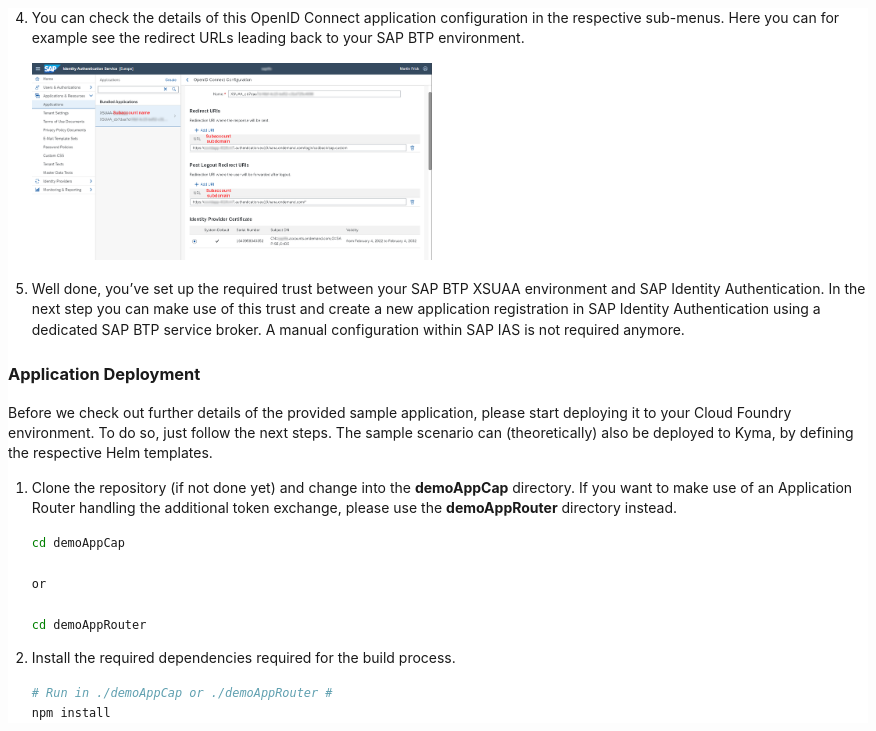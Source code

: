 
4. You can check the details of this OpenID Connect application configuration in the respective sub-menus. Here you can for example see the redirect URLs leading back to your SAP BTP environment.

    [<img src="./images/iasXsuaaTrust02.png" width="400" />](./images/iasXsuaaTrust02.png?raw=true)

5. Well done, you’ve set up the required trust between your SAP BTP XSUAA environment and SAP Identity Authentication. In the next step you can make use of this trust and create a new application registration in SAP Identity Authentication using a dedicated SAP BTP service broker. A manual configuration within SAP IAS is not required anymore. 


### Application Deployment

Before we check out further details of the provided sample application, please start deploying it to your Cloud Foundry environment. To do so, just follow the next steps. The sample scenario can (theoretically) also be deployed to Kyma, by defining the respective Helm templates.  

1. Clone the repository (if not done yet) and change into the **demoAppCap** directory. If you want to make use of an Application Router handling the additional token exchange, please use the **demoAppRouter** directory instead. 

    ```sh
    cd demoAppCap

    or
    
    cd demoAppRouter
    ```

2. Install the required dependencies required for the build process.

    ```sh
    # Run in ./demoAppCap or ./demoAppRouter #
    npm install
    ```

